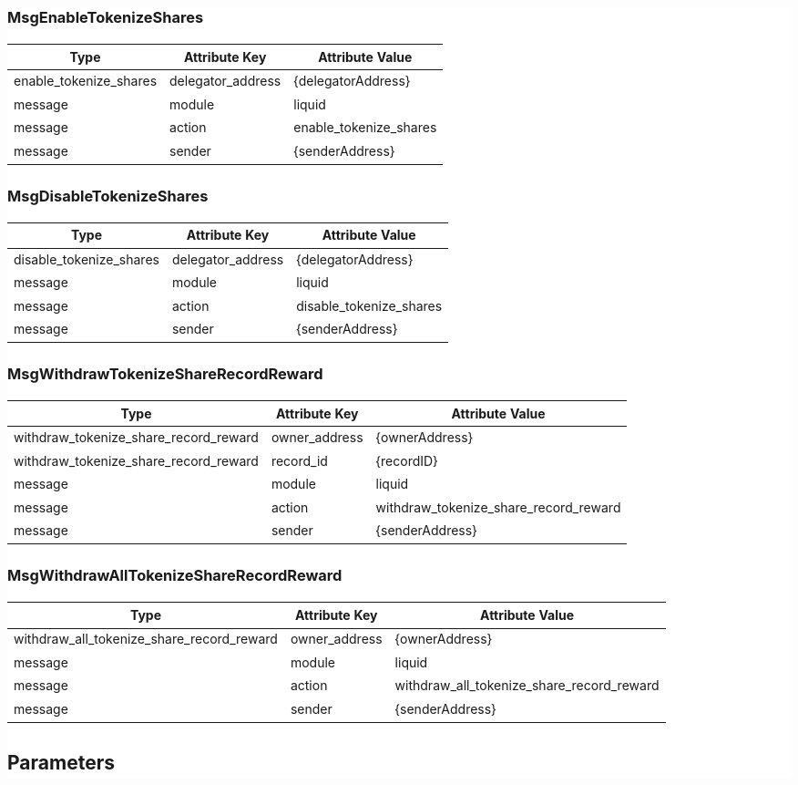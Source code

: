 ### MsgEnableTokenizeShares

| Type                          | Attribute Key     | Attribute Value        |
| ----------------------------- |-------------------|------------------------|
| enable_tokenize_shares        | delegator_address | {delegatorAddress}     |
| message                       | module            | liquid                 |
| message                       | action            | enable_tokenize_shares |
| message                       | sender            | {senderAddress}        |

### MsgDisableTokenizeShares

| Type                          | Attribute Key     | Attribute Value         |
| ----------------------------- |-------------------|-------------------------|
| disable_tokenize_shares       | delegator_address | {delegatorAddress}      |
| message                       | module            | liquid                  |
| message                       | action            | disable_tokenize_shares |
| message                       | sender            | {senderAddress}         |

### MsgWithdrawTokenizeShareRecordReward

| Type                                  | Attribute Key | Attribute Value                       |
|---------------------------------------|---------------|---------------------------------------|
| withdraw_tokenize_share_record_reward | owner_address | {ownerAddress}                        |
| withdraw_tokenize_share_record_reward | record_id     | {recordID}                            |
| message                               | module        | liquid                                |
| message                               | action        | withdraw_tokenize_share_record_reward |
| message                               | sender        | {senderAddress}                       |

### MsgWithdrawAllTokenizeShareRecordReward

| Type                                      | Attribute Key | Attribute Value                           |
|-------------------------------------------|---------------|-------------------------------------------|
| withdraw_all_tokenize_share_record_reward | owner_address | {ownerAddress}                            |
| message                                   | module        | liquid                                    |
| message                                   | action        | withdraw_all_tokenize_share_record_reward |
| message                                   | sender        | {senderAddress}                           |


## Parameters
